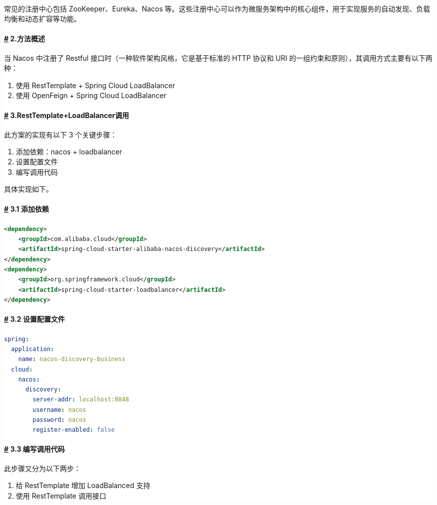 常见的注册中心包括 ZooKeeper、Eureka、Nacos 等。这些注册中心可以作为微服务架构中的核心组件，用于实现服务的自动发现、负载均衡和动态扩容等功能。

#### [#](#_2-方法概述) 2.方法概述

当 Nacos 中注册了 Restful 接口时（一种软件架构风格，它是基于标准的 HTTP 协议和 URI 的一组约束和原则），其调用方式主要有以下两种：

1. 使用 RestTemplate + Spring Cloud LoadBalancer
2. 使用 OpenFeign + Spring Cloud LoadBalancer

#### [#](#_3-resttemplate-loadbalancer调用) 3.RestTemplate+LoadBalancer调用

此方案的实现有以下 3 个关键步骤：

1. 添加依赖：nacos + loadbalancer
2. 设置配置文件
3. 编写调用代码

具体实现如下。

#### [#](#_3-1-添加依赖) 3.1 添加依赖



```xml
<dependency>
    <groupId>com.alibaba.cloud</groupId>
    <artifactId>spring-cloud-starter-alibaba-nacos-discovery</artifactId>
</dependency>
<dependency>
    <groupId>org.springframework.cloud</groupId>
    <artifactId>spring-cloud-starter-loadbalancer</artifactId>
</dependency>
```

#### [#](#_3-2-设置配置文件) 3.2 设置配置文件



```yaml
spring:
  application:
    name: nacos-discovery-business
  cloud:
    nacos:
      discovery:
        server-addr: localhost:8848
        username: nacos
        password: nacos
        register-enabled: false
```

#### [#](#_3-3-编写调用代码) 3.3 编写调用代码

此步骤又分为以下两步：

1. 给 RestTemplate 增加 LoadBalanced 支持
2. 使用 RestTemplate 调用接口
